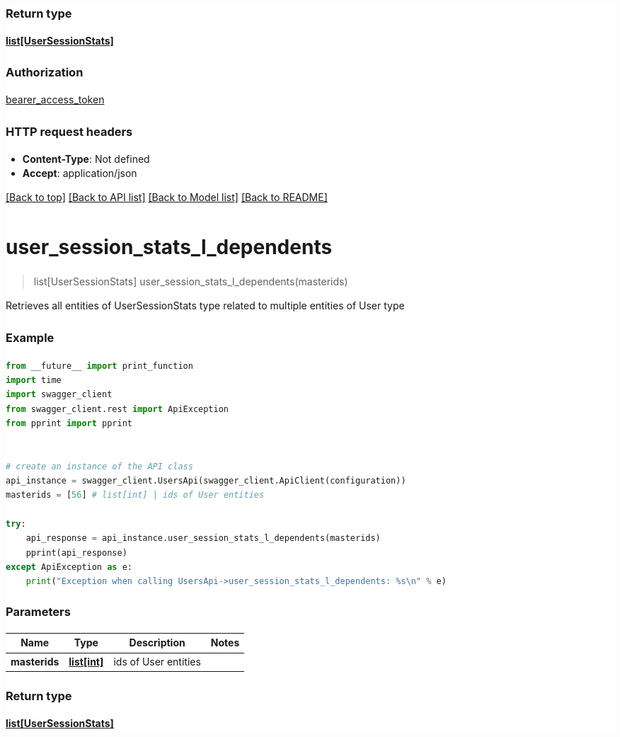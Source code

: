 ### Return type

[**list[UserSessionStats]**](UserSessionStats.md)

### Authorization

[bearer_access_token](../README.md#bearer_access_token)

### HTTP request headers

 - **Content-Type**: Not defined
 - **Accept**: application/json

[[Back to top]](#) [[Back to API list]](../README.md#documentation-for-api-endpoints) [[Back to Model list]](../README.md#documentation-for-models) [[Back to README]](../README.md)

# **user_session_stats_l_dependents**
> list[UserSessionStats] user_session_stats_l_dependents(masterids)



Retrieves all entities of UserSessionStats type related to multiple entities of User type

### Example
```python
from __future__ import print_function
import time
import swagger_client
from swagger_client.rest import ApiException
from pprint import pprint


# create an instance of the API class
api_instance = swagger_client.UsersApi(swagger_client.ApiClient(configuration))
masterids = [56] # list[int] | ids of User entities

try:
    api_response = api_instance.user_session_stats_l_dependents(masterids)
    pprint(api_response)
except ApiException as e:
    print("Exception when calling UsersApi->user_session_stats_l_dependents: %s\n" % e)
```

### Parameters

Name | Type | Description  | Notes
------------- | ------------- | ------------- | -------------
 **masterids** | [**list[int]**](int.md)| ids of User entities | 

### Return type

[**list[UserSessionStats]**](UserSessionStats.md)
